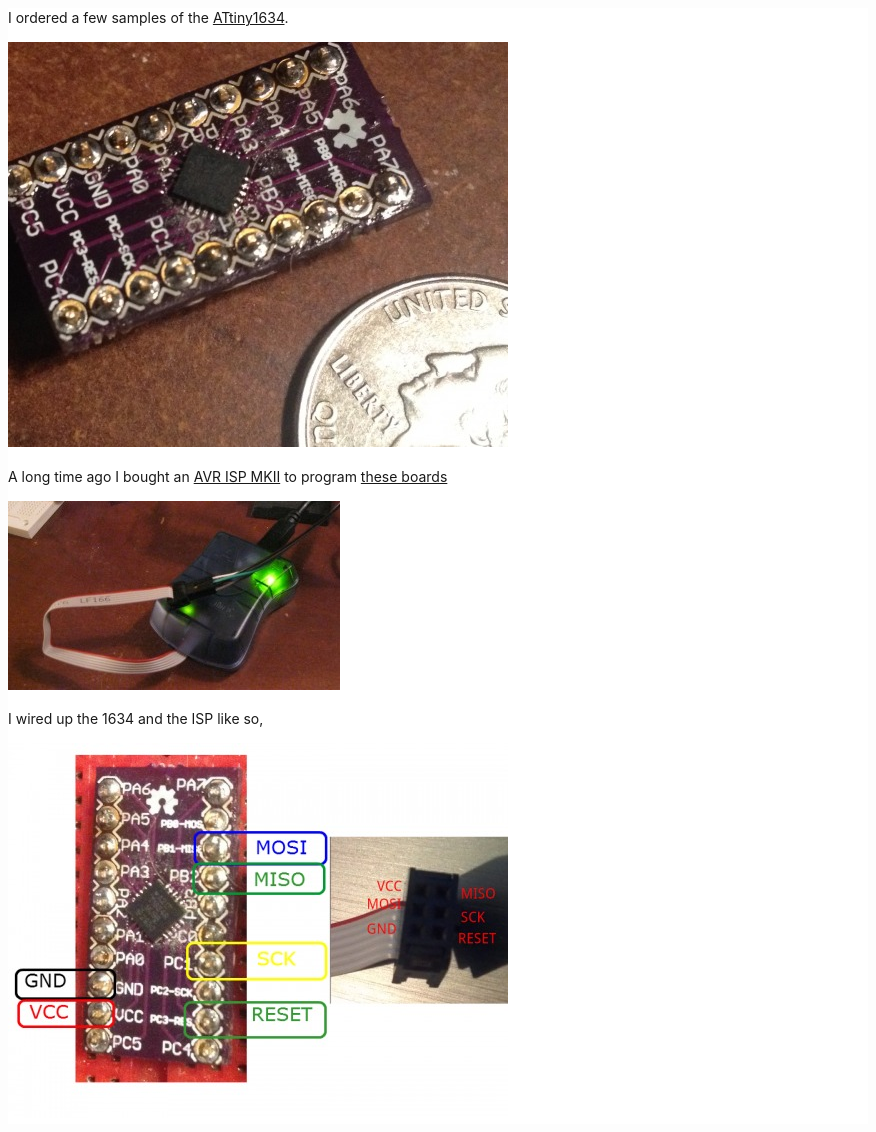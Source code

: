 I ordered a few samples of the [ATtiny1634](http://www.atmel.com/Images/Atmel-8303-8-bit-AVR-Microcontroller-tinyAVR-ATtiny1634_Datasheet.pdf).

![](/images/ATtiny_1634.jpg)

A long time ago I bought an [AVR ISP MKII](http://store.atmel.com/PartDetail.aspx?q=p:10500054#tc:description) to program [these boards](http://letsmakerobots.com/node/36273)

![](/images/AVR_ISP_MKII.jpg)

I wired up the 1634 and the ISP like so,

![](/images/1634_to_ISP.jpg)
